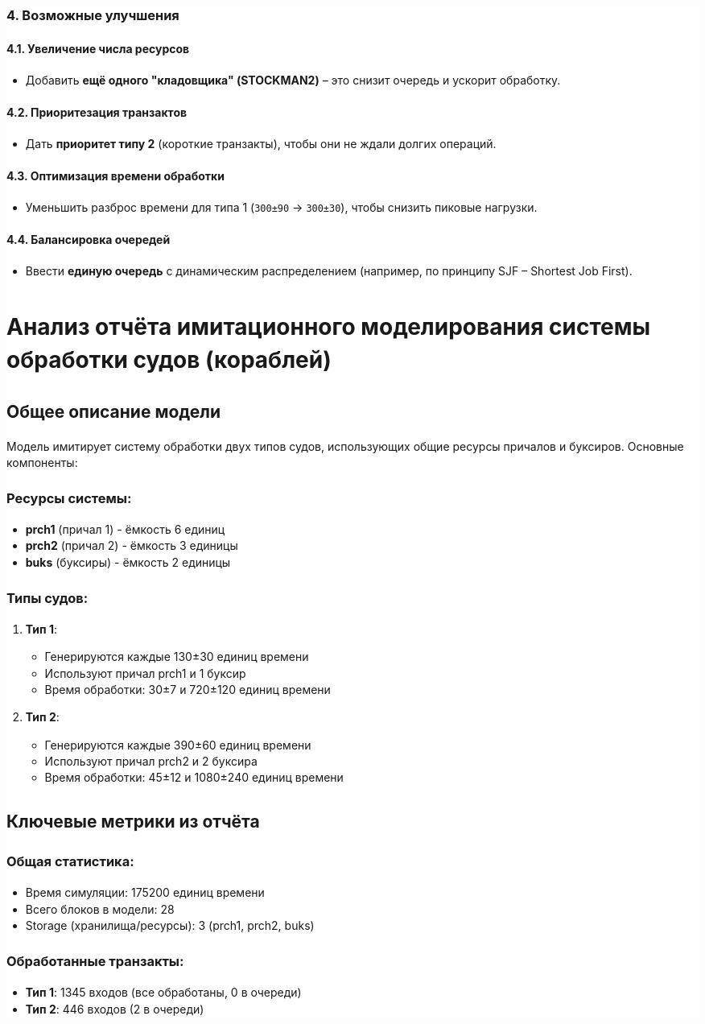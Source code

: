 
### **4. Возможные улучшения**  
#### **4.1. Увеличение числа ресурсов**  
- Добавить **ещё одного "кладовщика" (STOCKMAN2)** – это снизит очередь и ускорит обработку.  

#### **4.2. Приоритезация транзактов**  
- Дать **приоритет типу 2** (короткие транзакты), чтобы они не ждали долгих операций.  

#### **4.3. Оптимизация времени обработки**  
- Уменьшить разброс времени для типа 1 (`300±90` → `300±30`), чтобы снизить пиковые нагрузки.  

#### **4.4. Балансировка очередей**  
- Ввести **единую очередь** с динамическим распределением (например, по принципу SJF – Shortest Job First).  



# Анализ отчёта имитационного моделирования системы обработки судов (кораблей)

## Общее описание модели
Модель имитирует систему обработки двух типов судов, использующих общие ресурсы причалов и буксиров. Основные компоненты:

### Ресурсы системы:
- **prch1** (причал 1) - ёмкость 6 единиц
- **prch2** (причал 2) - ёмкость 3 единицы
- **buks** (буксиры) - ёмкость 2 единицы

### Типы судов:
1. **Тип 1**:
   - Генерируются каждые 130±30 единиц времени
   - Используют причал prch1 и 1 буксир
   - Время обработки: 30±7 и 720±120 единиц времени

2. **Тип 2**:
   - Генерируются каждые 390±60 единиц времени
   - Используют причал prch2 и 2 буксира
   - Время обработки: 45±12 и 1080±240 единиц времени

## Ключевые метрики из отчёта

### Общая статистика:
- Время симуляции: 175200 единиц времени
- Всего блоков в модели: 28
- Storage (хранилища/ресурсы): 3 (prch1, prch2, buks)

### Обработанные транзакты:
- **Тип 1**: 1345 входов (все обработаны, 0 в очереди)
- **Тип 2**: 446 входов (2 в очереди)
